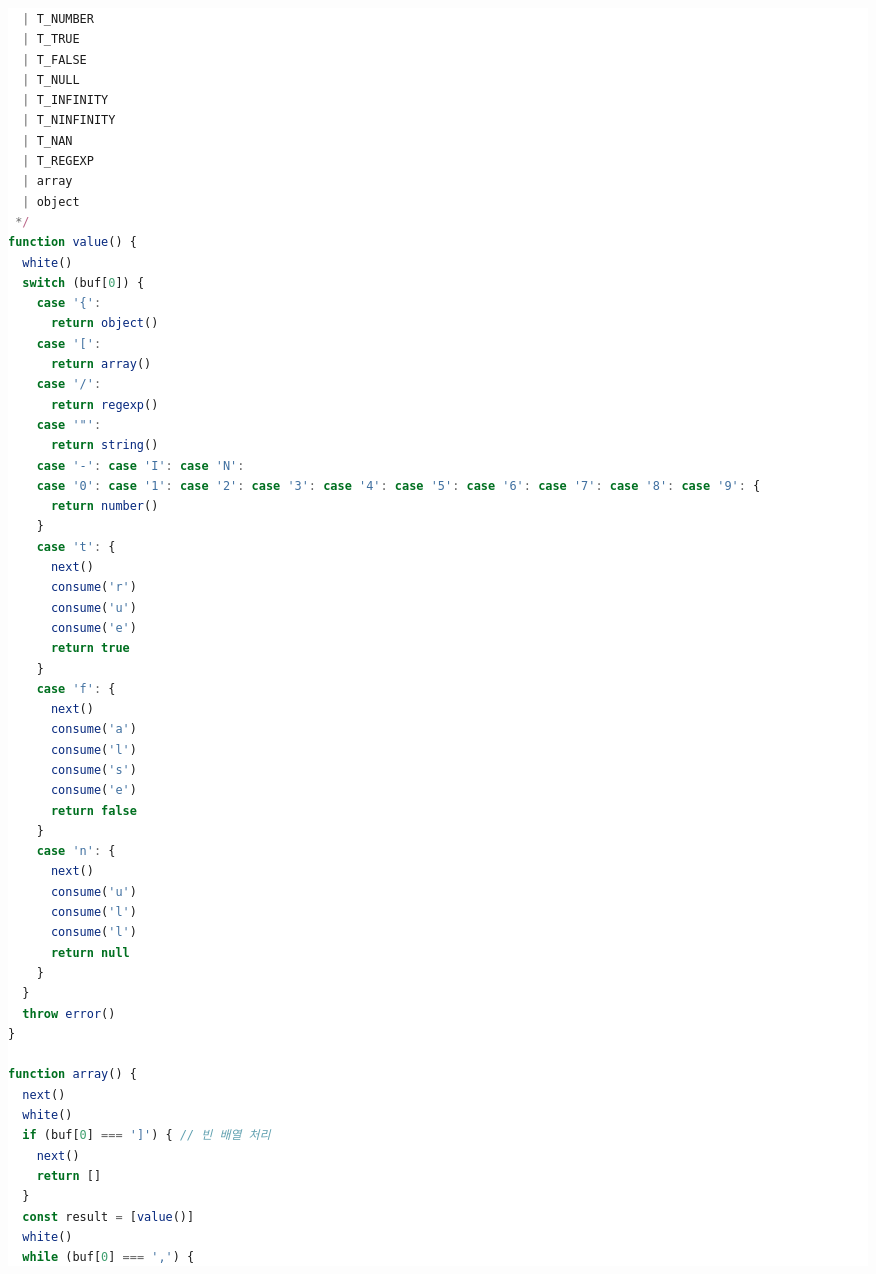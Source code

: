 ```javascript
  | T_NUMBER
  | T_TRUE
  | T_FALSE
  | T_NULL
  | T_INFINITY
  | T_NINFINITY
  | T_NAN
  | T_REGEXP
  | array
  | object
 */
function value() {
  white()
  switch (buf[0]) {
    case '{':
      return object()
    case '[':
      return array()
    case '/':
      return regexp()
    case '"':
      return string()
    case '-': case 'I': case 'N':
    case '0': case '1': case '2': case '3': case '4': case '5': case '6': case '7': case '8': case '9': {
      return number()
    }
    case 't': {
      next()
      consume('r')
      consume('u')
      consume('e')
      return true
    }
    case 'f': {
      next()
      consume('a')
      consume('l')
      consume('s')
      consume('e')
      return false
    }
    case 'n': {
      next()
      consume('u')
      consume('l')
      consume('l')
      return null
    }
  }
  throw error()
}

function array() {
  next()
  white()
  if (buf[0] === ']') { // 빈 배열 처리
    next()
    return []
  }
  const result = [value()]
  white()
  while (buf[0] === ',') {
```